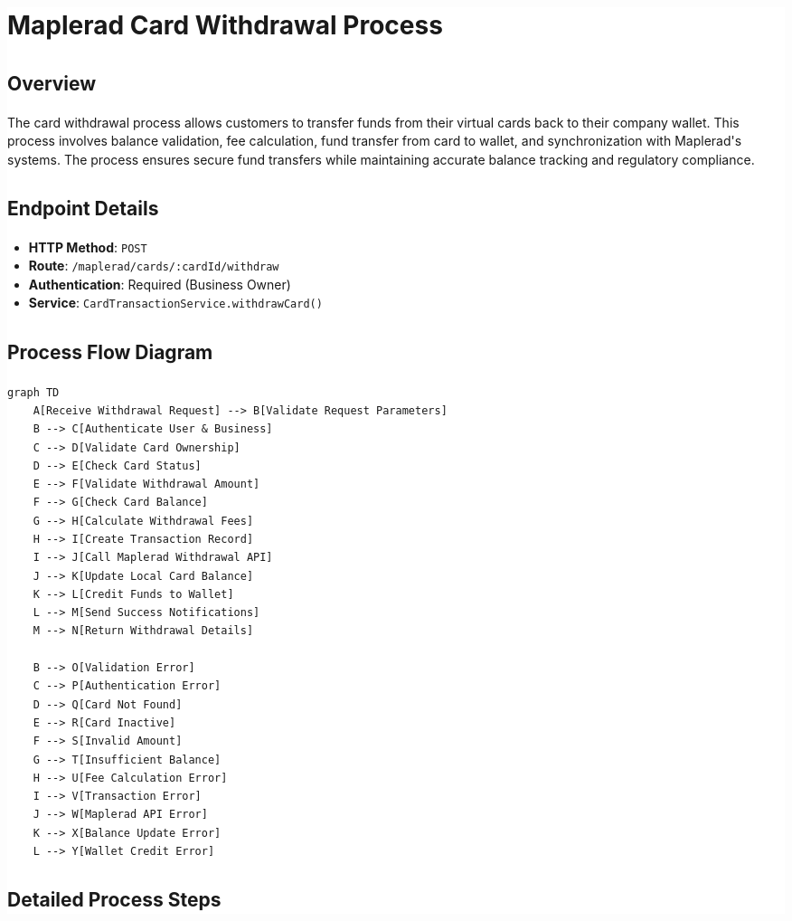 # Maplerad Card Withdrawal Process

## Overview

The card withdrawal process allows customers to transfer funds from their virtual cards back to their company wallet. This process involves balance validation, fee calculation, fund transfer from card to wallet, and synchronization with Maplerad's systems. The process ensures secure fund transfers while maintaining accurate balance tracking and regulatory compliance.

## Endpoint Details

- **HTTP Method**: `POST`
- **Route**: `/maplerad/cards/:cardId/withdraw`
- **Authentication**: Required (Business Owner)
- **Service**: `CardTransactionService.withdrawCard()`

## Process Flow Diagram

```mermaid
graph TD
    A[Receive Withdrawal Request] --> B[Validate Request Parameters]
    B --> C[Authenticate User & Business]
    C --> D[Validate Card Ownership]
    D --> E[Check Card Status]
    E --> F[Validate Withdrawal Amount]
    F --> G[Check Card Balance]
    G --> H[Calculate Withdrawal Fees]
    H --> I[Create Transaction Record]
    I --> J[Call Maplerad Withdrawal API]
    J --> K[Update Local Card Balance]
    K --> L[Credit Funds to Wallet]
    L --> M[Send Success Notifications]
    M --> N[Return Withdrawal Details]

    B --> O[Validation Error]
    C --> P[Authentication Error]
    D --> Q[Card Not Found]
    E --> R[Card Inactive]
    F --> S[Invalid Amount]
    G --> T[Insufficient Balance]
    H --> U[Fee Calculation Error]
    I --> V[Transaction Error]
    J --> W[Maplerad API Error]
    K --> X[Balance Update Error]
    L --> Y[Wallet Credit Error]
```

## Detailed Process Steps
